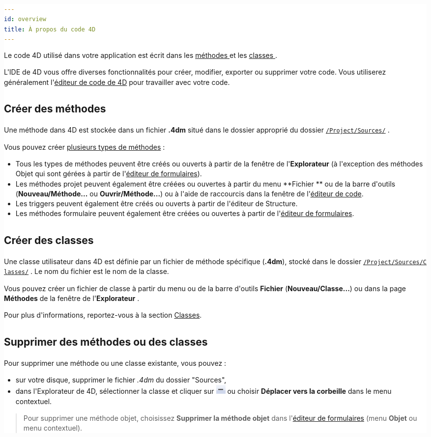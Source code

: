 ```yaml
---
id: overview
title: À propos du code 4D
---
```



Le code 4D utilisé dans votre application est écrit dans les [méthodes ](../Concepts/methods.md) et les [classes ](../Concepts/classes.md).

L'IDE de 4D vous offre diverses fonctionnalités pour créer, modifier, exporter ou supprimer votre code. Vous utiliserez généralement l'[éditeur de code de 4D](write-class-method.md) pour travailler avec votre code.


## Créer des méthodes

Une méthode dans 4D est stockée dans un fichier **.4dm** situé dans le dossier approprié du dossier [`/Project/Sources/`](../Project/architecture.md#sources) .

Vous pouvez créer [plusieurs types de méthodes](../Concepts/methods.md) :

- Tous les types de méthodes peuvent être créés ou ouverts à partir de la fenêtre de l'**Explorateur** (à l'exception des méthodes Objet qui sont gérées à partir de l'[éditeur de formulaires](../FormEditor/formEditor.md)).
- Les méthodes projet peuvent également être créées ou ouvertes à partir du menu **Fichier ** ou de la barre d'outils (**Nouveau/Méthode...** ou **Ouvrir/Méthode...**) ou à l'aide de raccourcis dans la fenêtre de l'[éditeur de code](write-class-method.md#shortcuts).
- Les triggers peuvent également être créés ou ouverts à partir de l'éditeur de Structure.
- Les méthodes formulaire peuvent également être créées ou ouvertes à partir de l'[éditeur de formulaires](../FormEditor/formEditor.md).

## Créer des classes

Une classe utilisateur dans 4D est définie par un fichier de méthode spécifique (**.4dm**), stocké dans le dossier [`/Project/Sources/Classes/`](../Project/architecture.md#sources) . Le nom du fichier est le nom de la classe.

Vous pouvez créer un fichier de classe à partir du menu ou de la barre d'outils **Fichier** (**Nouveau/Classe...**) ou dans la page **Méthodes** de la fenêtre de l'**Explorateur** .

Pour plus d'informations, reportez-vous à la section [Classes](../Concepts/classes.md).


## Supprimer des méthodes ou des classes

Pour supprimer une méthode ou une classe existante, vous pouvez :

- sur votre disque, supprimer le fichier *.4dm* du dossier "Sources",
- dans l'Explorateur de 4D, sélectionner la classe et cliquer sur ![](../assets/en/Users/MinussNew.png) ou choisir **Déplacer vers la corbeille** dans le menu contextuel.

> Pour supprimer une méthode objet, choisissez **Supprimer la méthode objet** dans l'[éditeur de formulaires](../FormEditor/formEditor.md) (menu **Objet** ou menu contextuel).
